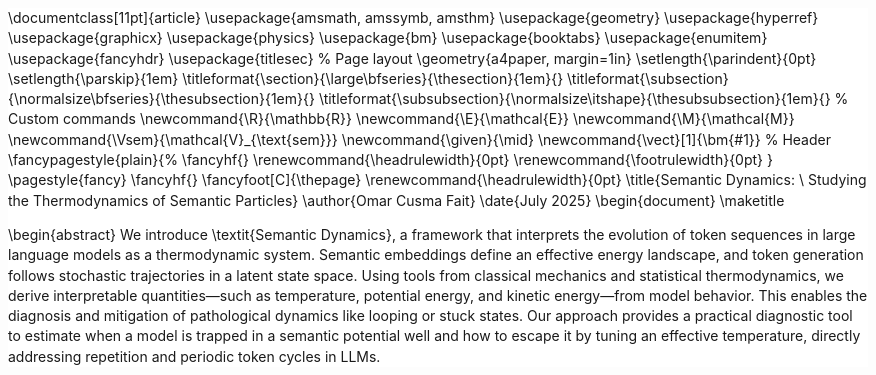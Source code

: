 \documentclass[11pt]{article}
\usepackage{amsmath, amssymb, amsthm}
\usepackage{geometry}
\usepackage{hyperref}
\usepackage{graphicx}
\usepackage{physics}
\usepackage{bm}
\usepackage{booktabs}
\usepackage{enumitem}
\usepackage{fancyhdr}
\usepackage{titlesec}
% Page layout
\geometry{a4paper, margin=1in}
\setlength{\parindent}{0pt}
\setlength{\parskip}{1em}
\titleformat{\section}{\large\bfseries}{\thesection}{1em}{}
\titleformat{\subsection}{\normalsize\bfseries}{\thesubsection}{1em}{}
\titleformat{\subsubsection}{\normalsize\itshape}{\thesubsubsection}{1em}{}
% Custom commands
\newcommand{\R}{\mathbb{R}}
\newcommand{\E}{\mathcal{E}}
\newcommand{\M}{\mathcal{M}}
\newcommand{\Vsem}{\mathcal{V}_{\text{sem}}}
\newcommand{\given}{\mid}
\newcommand{\vect}[1]{\bm{#1}}
% Header
\fancypagestyle{plain}{%
\fancyhf{}
\renewcommand{\headrulewidth}{0pt}
\renewcommand{\footrulewidth}{0pt}
}
\pagestyle{fancy}
\fancyhf{}
\fancyfoot[C]{\thepage}
\renewcommand{\headrulewidth}{0pt}
\title{Semantic Dynamics: \ Studying the Thermodynamics of Semantic Particles}
\author{Omar Cusma Fait}
\date{July 2025}
\begin{document}
\maketitle

\begin{abstract}
We introduce \textit{Semantic Dynamics}, a framework that interprets the evolution of token sequences in large language models as a thermodynamic system. Semantic embeddings define an effective energy landscape, and token generation follows stochastic trajectories in a latent state space. Using tools from classical mechanics and statistical thermodynamics, we derive interpretable quantities—such as temperature, potential energy, and kinetic energy—from model behavior. This enables the diagnosis and mitigation of pathological dynamics like looping or stuck states. Our approach provides a practical diagnostic tool to estimate when a model is trapped in a semantic potential well and how to escape it by tuning an effective temperature, directly addressing repetition and periodic token cycles in LLMs.
